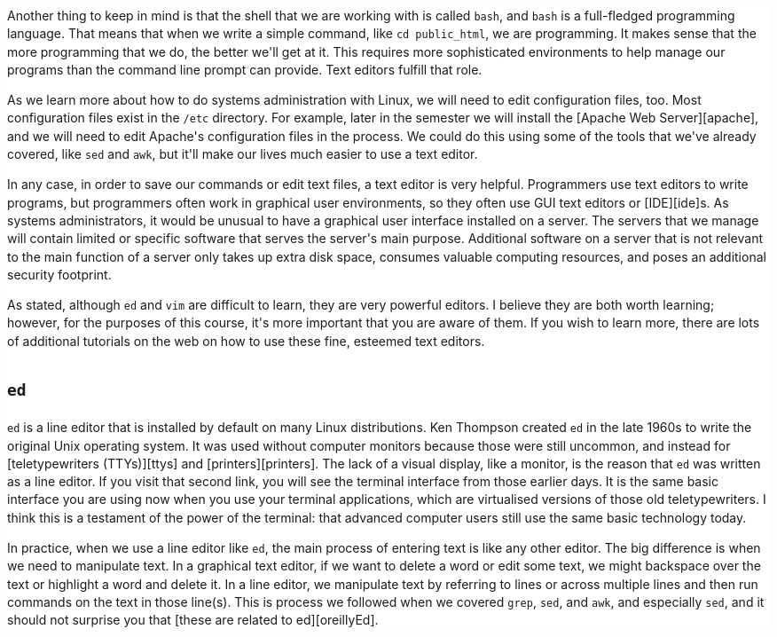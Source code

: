 Another thing to keep in mind is that the shell that we are working with is called ``bash``, and ``bash`` is a full-fledged programming language.
That means that when we write a simple command, like ``cd public_html``, we are programming.
It makes sense that the more programming that we do, the better we'll get at it.
This requires  more sophisticated environments to help manage our programs than the command line prompt can provide.
Text editors fulfill that role.

As we learn more about how to do systems administration with Linux, we will need to edit configuration files, too.
Most configuration files exist in the ``/etc`` directory.
For example, later in the semester we will install the [Apache Web Server][apache], and we will need to edit Apache's configuration files in the process.
We could do this using some of the tools that we've already covered, like ``sed`` and ``awk``, but it'll make our lives much easier to use a text editor.

In any case, in order to save our commands or edit text files,  a text editor is very helpful.
Programmers use text editors to write programs, but programmers often work in graphical user environments, so they often use GUI text editors
or [IDE][ide]s. 
As systems administrators, it would be unusual to have a graphical user interface installed on a server.
The servers that we manage will contain limited or specific software that serves the server's main purpose.
Additional software on a server that is not relevant to the main function of a server only takes up extra disk space,
consumes valuable computing resources, and poses an additional security footprint.

As stated, although ``ed`` and ``vim`` are difficult to learn, they are very powerful editors.
I believe they are both worth learning; however, for the purposes of this course, it's more important that you are aware of them.
If you wish to learn more, there are lots of additional tutorials on the web on how to use these fine, esteemed text editors.

## `ed`

``ed`` is a line editor that is installed by default on many Linux distributions.
Ken Thompson created `ed` in the late 1960s to write the original Unix operating system.
It was used without computer monitors because those were still uncommon, and instead for [teletypewriters (TTYs)][ttys] and [printers][printers].
The lack of a visual display, like a monitor, is the reason that `ed` was written as a line editor.
If you visit that second link, you will see the terminal interface from those earlier days.
It is the same basic interface you are using now when you use your terminal applications, which are virtualised versions of those old teletypewriters.
I think this is a testament of the power of the terminal: that advanced computer users still use the same basic technology today.

In practice, when we use a line editor like ``ed``, the main process of entering text is like any other editor.
The big difference is when we need to manipulate text.
In a graphical text editor, if we want to delete a word or edit some text, we might backspace over the text or highlight a word and delete it.
In a line editor, we manipulate text by referring to lines or across multiple lines and then run commands on the text in those line(s).
This is process we followed when we covered ``grep``, ``sed``, and ``awk``, and especially ``sed``, and
it should not surprise you that [these are related to ed][oreillyEd].
